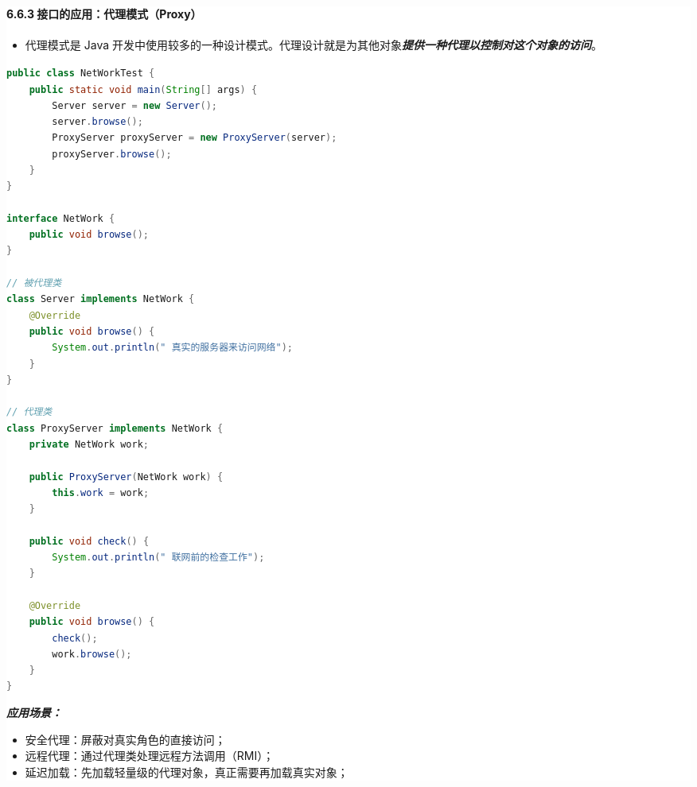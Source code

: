 

#### 6.6.3 接口的应用：代理模式（Proxy）

- 代理模式是 Java 开发中使用较多的一种设计模式。代理设计就是为其他对象***提供一种代理以控制对这个对象的访问***。

```java
public class NetWorkTest {
    public static void main(String[] args) {
        Server server = new Server();
        server.browse();
        ProxyServer proxyServer = new ProxyServer(server);
        proxyServer.browse();
    }
}

interface NetWork {
    public void browse();
}

// 被代理类
class Server implements NetWork {
    @Override
    public void browse() {
        System.out.println(" 真实的服务器来访问网络");
    }
}

// 代理类
class ProxyServer implements NetWork {
    private NetWork work;

    public ProxyServer(NetWork work) {
        this.work = work;
    }

    public void check() {
        System.out.println(" 联网前的检查工作");
    }

    @Override
    public void browse() {
        check();
        work.browse();
    }
}

```





***应用场景：***

- 安全代理：屏蔽对真实角色的直接访问；
- 远程代理：通过代理类处理远程方法调用（RMI）；
- 延迟加载：先加载轻量级的代理对象，真正需要再加载真实对象；
